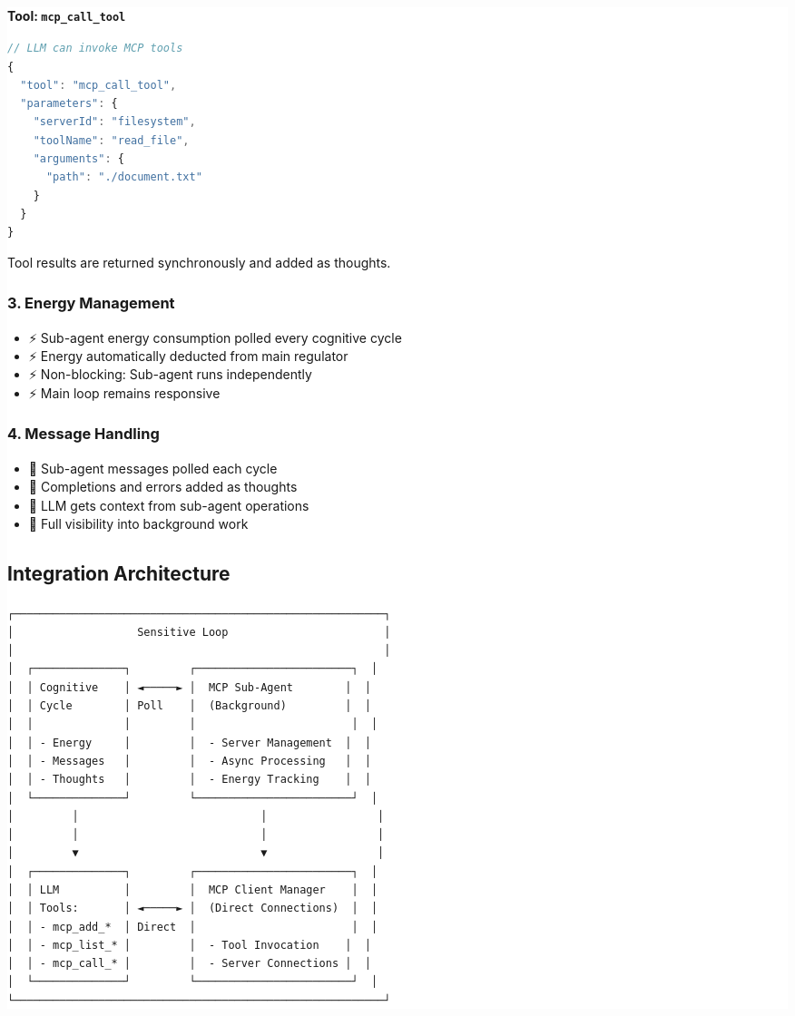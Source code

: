 **Tool: `mcp_call_tool`**
```typescript
// LLM can invoke MCP tools
{
  "tool": "mcp_call_tool",
  "parameters": {
    "serverId": "filesystem",
    "toolName": "read_file",
    "arguments": {
      "path": "./document.txt"
    }
  }
}
```

Tool results are returned synchronously and added as thoughts.

### 3. Energy Management

- ⚡ Sub-agent energy consumption polled every cognitive cycle
- ⚡ Energy automatically deducted from main regulator
- ⚡ Non-blocking: Sub-agent runs independently
- ⚡ Main loop remains responsive

### 4. Message Handling

- 📨 Sub-agent messages polled each cycle
- 📨 Completions and errors added as thoughts
- 📨 LLM gets context from sub-agent operations
- 📨 Full visibility into background work

## Integration Architecture

```
┌─────────────────────────────────────────────────────────┐
│                   Sensitive Loop                        │
│                                                         │
│  ┌──────────────┐         ┌────────────────────────┐  │
│  │ Cognitive    │ ◄─────► │  MCP Sub-Agent        │  │
│  │ Cycle        │ Poll    │  (Background)         │  │
│  │              │         │                        │  │
│  │ - Energy     │         │  - Server Management  │  │
│  │ - Messages   │         │  - Async Processing   │  │
│  │ - Thoughts   │         │  - Energy Tracking    │  │
│  └──────────────┘         └────────────────────────┘  │
│         │                            │                 │
│         │                            │                 │
│         ▼                            ▼                 │
│  ┌──────────────┐         ┌────────────────────────┐  │
│  │ LLM          │         │  MCP Client Manager    │  │
│  │ Tools:       │ ◄─────► │  (Direct Connections)  │  │
│  │ - mcp_add_*  │ Direct  │                        │  │
│  │ - mcp_list_* │         │  - Tool Invocation    │  │
│  │ - mcp_call_* │         │  - Server Connections │  │
│  └──────────────┘         └────────────────────────┘  │
└─────────────────────────────────────────────────────────┘
```
